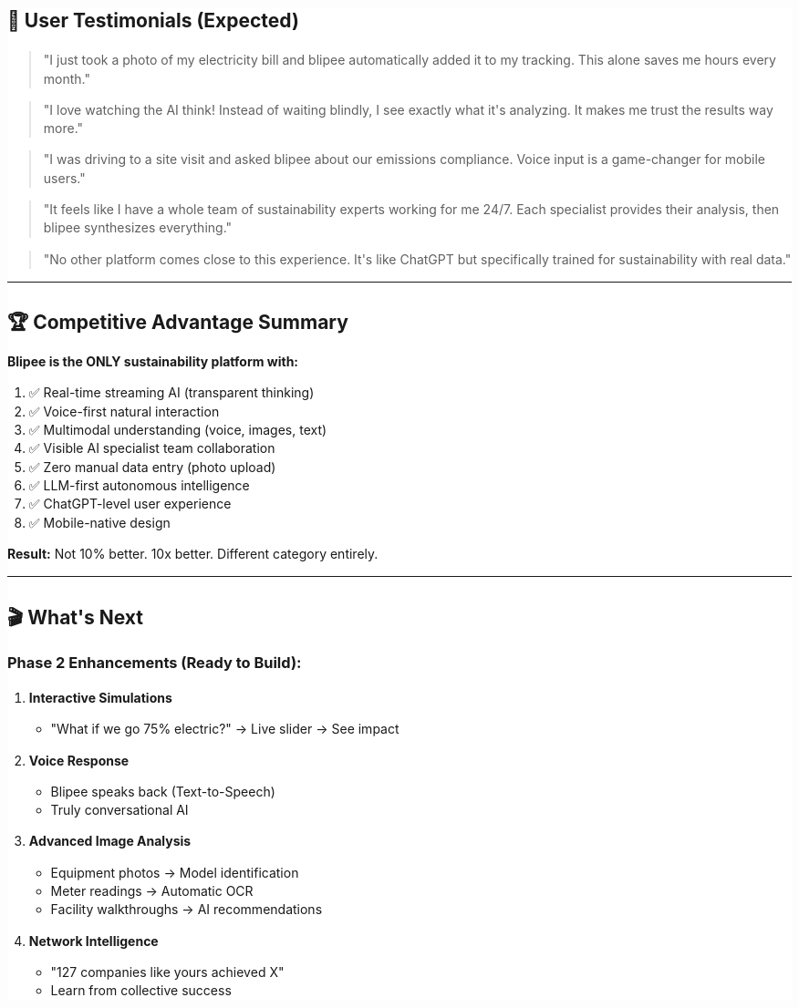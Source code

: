 
## 🎯 User Testimonials (Expected)

> "I just took a photo of my electricity bill and blipee automatically added it to my tracking. This alone saves me hours every month."

> "I love watching the AI think! Instead of waiting blindly, I see exactly what it's analyzing. It makes me trust the results way more."

> "I was driving to a site visit and asked blipee about our emissions compliance. Voice input is a game-changer for mobile users."

> "It feels like I have a whole team of sustainability experts working for me 24/7. Each specialist provides their analysis, then blipee synthesizes everything."

> "No other platform comes close to this experience. It's like ChatGPT but specifically trained for sustainability with real data."

---

## 🏆 Competitive Advantage Summary

**Blipee is the ONLY sustainability platform with:**

1. ✅ Real-time streaming AI (transparent thinking)
2. ✅ Voice-first natural interaction
3. ✅ Multimodal understanding (voice, images, text)
4. ✅ Visible AI specialist team collaboration
5. ✅ Zero manual data entry (photo upload)
6. ✅ LLM-first autonomous intelligence
7. ✅ ChatGPT-level user experience
8. ✅ Mobile-native design

**Result:** Not 10% better. 10x better. Different category entirely.

---

## 🎬 What's Next

### Phase 2 Enhancements (Ready to Build):

1. **Interactive Simulations**
   - "What if we go 75% electric?" → Live slider → See impact

2. **Voice Response**
   - Blipee speaks back (Text-to-Speech)
   - Truly conversational AI

3. **Advanced Image Analysis**
   - Equipment photos → Model identification
   - Meter readings → Automatic OCR
   - Facility walkthroughs → AI recommendations

4. **Network Intelligence**
   - "127 companies like yours achieved X"
   - Learn from collective success
